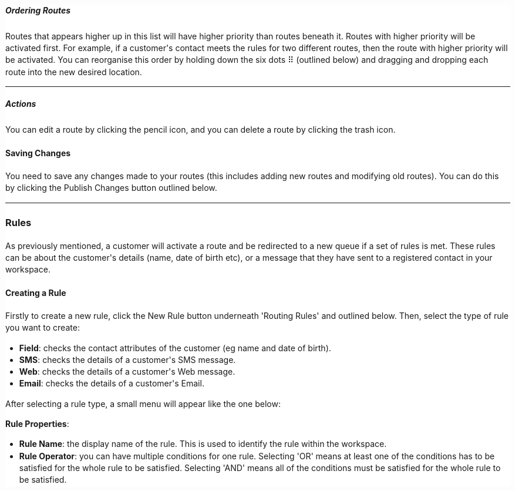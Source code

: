 
##### Ordering Routes

Routes that appears higher up in this list will have higher priority than routes beneath it. Routes with higher priority will be activated first. For example, if a customer's contact meets the rules for two different routes, then the route with higher priority will be activated. You can reorganise this order by holding down the six dots ⠿ (outlined below) and dragging and dropping each route into the new desired location.

<CustomisableImage src="/img/routing-overview-drag.png" alt="Route Overview Drag and Drop" width="500"/>

---

##### Actions

You can edit a route by clicking the pencil icon, and you can delete a route by clicking the trash icon.

<CustomisableImage src="/img/routing-overview-actions.png" alt="Route Overview Actions" width="500"/>

#### Saving Changes

You need to save any changes made to your routes (this includes adding new routes and modifying old routes). You can do this by clicking the <Tag colour="#1582d8" borderColour="#1582d8" fontColour="#FFFFFF">Publish Changes</Tag> button outlined below.

<CustomisableImage src="/img/routing-publish-changes.png" alt="Publish Changes"/>

---

### Rules

As previously mentioned, a customer will activate a route and be redirected to a new queue if a set of rules is met. These rules can be about the customer's details (name, date of birth etc), or a message that they have sent to a registered contact in your workspace. 

#### Creating a Rule

Firstly to create a new rule, click the <Tag colour="#1582d8" borderColour="#1582d8" fontColour="#FFFFFF">New Rule</Tag> button underneath 'Routing Rules' and outlined below. Then, select the type of rule you want to create:

<CustomisableImage src="/img/routing-rule-create.png" alt="Create New Rule"/>

- **Field**: checks the contact attributes of the customer (eg name and date of birth).
- **SMS**: checks the details of a customer's SMS message.
- **Web**: checks the details of a customer's Web message.
- **Email**: checks the details of a customer's Email.


After selecting a rule type, a small menu will appear like the one below:

<CustomisableImage src="/img/routing-rule-menu.png" alt="New Rule Menu"/>


**Rule Properties**:
- **Rule Name**: the display name of the rule. This is used to identify the rule within the workspace.
- **Rule Operator**: you can have multiple conditions for one rule. Selecting 'OR' means at least one of the conditions has to be satisfied for the whole rule to be satisfied. Selecting 'AND' means all of the conditions must be satisfied for the whole rule to be satisfied.
